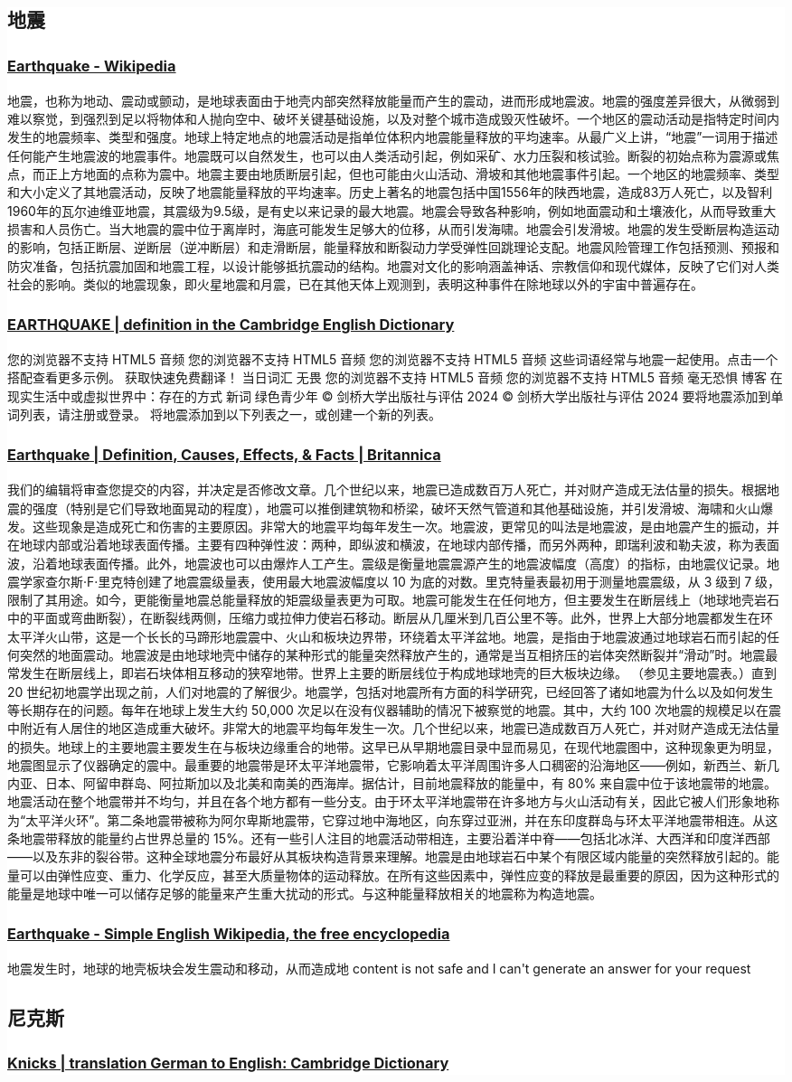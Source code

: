 ## 地震

### [Earthquake - Wikipedia](https://en.wikipedia.org/wiki/Earthquake)

地震，也称为地动、震动或颤动，是地球表面由于地壳内部突然释放能量而产生的震动，进而形成地震波。地震的强度差异很大，从微弱到难以察觉，到强烈到足以将物体和人抛向空中、破坏关键基础设施，以及对整个城市造成毁灭性破坏。一个地区的震动活动是指特定时间内发生的地震频率、类型和强度。地球上特定地点的地震活动是指单位体积内地震能量释放的平均速率。从最广义上讲，“地震”一词用于描述任何能产生地震波的地震事件。地震既可以自然发生，也可以由人类活动引起，例如采矿、水力压裂和核试验。断裂的初始点称为震源或焦点，而正上方地面的点称为震中。地震主要由地质断层引起，但也可能由火山活动、滑坡和其他地震事件引起。一个地区的地震频率、类型和大小定义了其地震活动，反映了地震能量释放的平均速率。历史上著名的地震包括中国1556年的陕西地震，造成83万人死亡，以及智利1960年的瓦尔迪维亚地震，其震级为9.5级，是有史以来记录的最大地震。地震会导致各种影响，例如地面震动和土壤液化，从而导致重大损害和人员伤亡。当大地震的震中位于离岸时，海底可能发生足够大的位移，从而引发海啸。地震会引发滑坡。地震的发生受断层构造运动的影响，包括正断层、逆断层（逆冲断层）和走滑断层，能量释放和断裂动力学受弹性回跳理论支配。地震风险管理工作包括预测、预报和防灾准备，包括抗震加固和地震工程，以设计能够抵抗震动的结构。地震对文化的影响涵盖神话、宗教信仰和现代媒体，反映了它们对人类社会的影响。类似的地震现象，即火星地震和月震，已在其他天体上观测到，表明这种事件在除地球以外的宇宙中普遍存在。

### [EARTHQUAKE | definition in the Cambridge English Dictionary](https://dictionary.cambridge.org/us/dictionary/english/earthquake)

您的浏览器不支持 HTML5 音频 您的浏览器不支持 HTML5 音频 您的浏览器不支持 HTML5 音频 这些词语经常与地震一起使用。点击一个搭配查看更多示例。 获取快速免费翻译！ 当日词汇 无畏 您的浏览器不支持 HTML5 音频 您的浏览器不支持 HTML5 音频 毫无恐惧 博客 在现实生活中或虚拟世界中：存在的方式 新词 绿色青少年 © 剑桥大学出版社与评估 2024 © 剑桥大学出版社与评估 2024 要将地震添加到单词列表，请注册或登录。 将地震添加到以下列表之一，或创建一个新的列表。

### [Earthquake | Definition, Causes, Effects, & Facts | Britannica](https://www.britannica.com/science/earthquake-geology)

我们的编辑将审查您提交的内容，并决定是否修改文章。几个世纪以来，地震已造成数百万人死亡，并对财产造成无法估量的损失。根据地震的强度（特别是它们导致地面晃动的程度），地震可以推倒建筑物和桥梁，破坏天然气管道和其他基础设施，并引发滑坡、海啸和火山爆发。这些现象是造成死亡和伤害的主要原因。非常大的地震平均每年发生一次。地震波，更常见的叫法是地震波，是由地震产生的振动，并在地球内部或沿着地球表面传播。主要有四种弹性波：两种，即纵波和横波，在地球内部传播，而另外两种，即瑞利波和勒夫波，称为表面波，沿着地球表面传播。此外，地震波也可以由爆炸人工产生。震级是衡量地震震源产生的地震波幅度（高度）的指标，由地震仪记录。地震学家查尔斯·F·里克特创建了地震震级量表，使用最大地震波幅度以 10 为底的对数。里克特量表最初用于测量地震震级，从 3 级到 7 级，限制了其用途。如今，更能衡量地震总能量释放的矩震级量表更为可取。地震可能发生在任何地方，但主要发生在断层线上（地球地壳岩石中的平面或弯曲断裂），在断裂线两侧，压缩力或拉伸力使岩石移动。断层从几厘米到几百公里不等。此外，世界上大部分地震都发生在环太平洋火山带，这是一个长长的马蹄形地震震中、火山和板块边界带，环绕着太平洋盆地。地震，是指由于地震波通过地球岩石而引起的任何突然的地面震动。地震波是由地球地壳中储存的某种形式的能量突然释放产生的，通常是当互相挤压的岩体突然断裂并“滑动”时。地震最常发生在断层线上，即岩石块体相互移动的狭窄地带。世界上主要的断层线位于构成地球地壳的巨大板块边缘。 （参见主要地震表。）直到 20 世纪初地震学出现之前，人们对地震的了解很少。地震学，包括对地震所有方面的科学研究，已经回答了诸如地震为什么以及如何发生等长期存在的问题。每年在地球上发生大约 50,000 次足以在没有仪器辅助的情况下被察觉的地震。其中，大约 100 次地震的规模足以在震中附近有人居住的地区造成重大破坏。非常大的地震平均每年发生一次。几个世纪以来，地震已造成数百万人死亡，并对财产造成无法估量的损失。地球上的主要地震主要发生在与板块边缘重合的地带。这早已从早期地震目录中显而易见，在现代地震图中，这种现象更为明显，地震图显示了仪器确定的震中。最重要的地震带是环太平洋地震带，它影响着太平洋周围许多人口稠密的沿海地区——例如，新西兰、新几内亚、日本、阿留申群岛、阿拉斯加以及北美和南美的西海岸。据估计，目前地震释放的能量中，有 80% 来自震中位于该地震带的地震。地震活动在整个地震带并不均匀，并且在各个地方都有一些分支。由于环太平洋地震带在许多地方与火山活动有关，因此它被人们形象地称为“太平洋火环”。第二条地震带被称为阿尔卑斯地震带，它穿过地中海地区，向东穿过亚洲，并在东印度群岛与环太平洋地震带相连。从这条地震带释放的能量约占世界总量的 15%。还有一些引人注目的地震活动带相连，主要沿着洋中脊——包括北冰洋、大西洋和印度洋西部——以及东非的裂谷带。这种全球地震分布最好从其板块构造背景来理解。地震是由地球岩石中某个有限区域内能量的突然释放引起的。能量可以由弹性应变、重力、化学反应，甚至大质量物体的运动释放。在所有这些因素中，弹性应变的释放是最重要的原因，因为这种形式的能量是地球中唯一可以储存足够的能量来产生重大扰动的形式。与这种能量释放相关的地震称为构造地震。

### [Earthquake - Simple English Wikipedia, the free encyclopedia](https://simple.wikipedia.org/wiki/Earthquake)

地震发生时，地球的地壳板块会发生震动和移动，从而造成地 content is not safe and I can't generate an answer for your request

## 尼克斯

### [Knicks | translation German to English: Cambridge Dictionary](https://dictionary.cambridge.org/us/dictionary/german-english/knicks)
